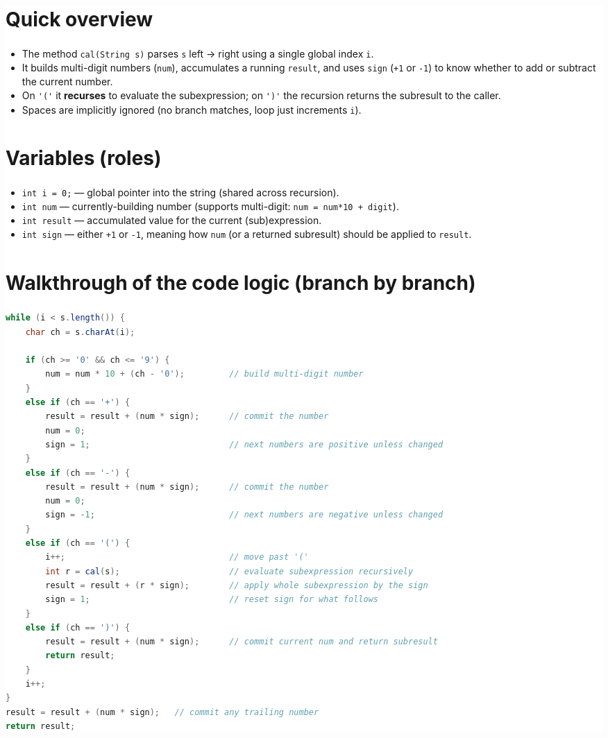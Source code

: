 # Quick overview

* The method `cal(String s)` parses `s` left → right using a single global index `i`.
* It builds multi-digit numbers (`num`), accumulates a running `result`, and uses `sign` (`+1` or `-1`) to know whether to add or subtract the current number.
* On `'('` it **recurses** to evaluate the subexpression; on `')'` the recursion returns the subresult to the caller.
* Spaces are implicitly ignored (no branch matches, loop just increments `i`).

# Variables (roles)

* `int i = 0;` — global pointer into the string (shared across recursion).
* `int num` — currently-building number (supports multi-digit: `num = num*10 + digit`).
* `int result` — accumulated value for the current (sub)expression.
* `int sign` — either `+1` or `-1`, meaning how `num` (or a returned subresult) should be applied to `result`.

# Walkthrough of the code logic (branch by branch)

```java
while (i < s.length()) {
    char ch = s.charAt(i);

    if (ch >= '0' && ch <= '9') {
        num = num * 10 + (ch - '0');         // build multi-digit number
    }
    else if (ch == '+') {
        result = result + (num * sign);      // commit the number
        num = 0;
        sign = 1;                            // next numbers are positive unless changed
    }
    else if (ch == '-') {
        result = result + (num * sign);      // commit the number
        num = 0;
        sign = -1;                           // next numbers are negative unless changed
    }
    else if (ch == '(') {
        i++;                                 // move past '('
        int r = cal(s);                      // evaluate subexpression recursively
        result = result + (r * sign);        // apply whole subexpression by the sign
        sign = 1;                            // reset sign for what follows
    }
    else if (ch == ')') {
        result = result + (num * sign);      // commit current num and return subresult
        return result;
    }
    i++;
}
result = result + (num * sign);   // commit any trailing number
return result;
```
